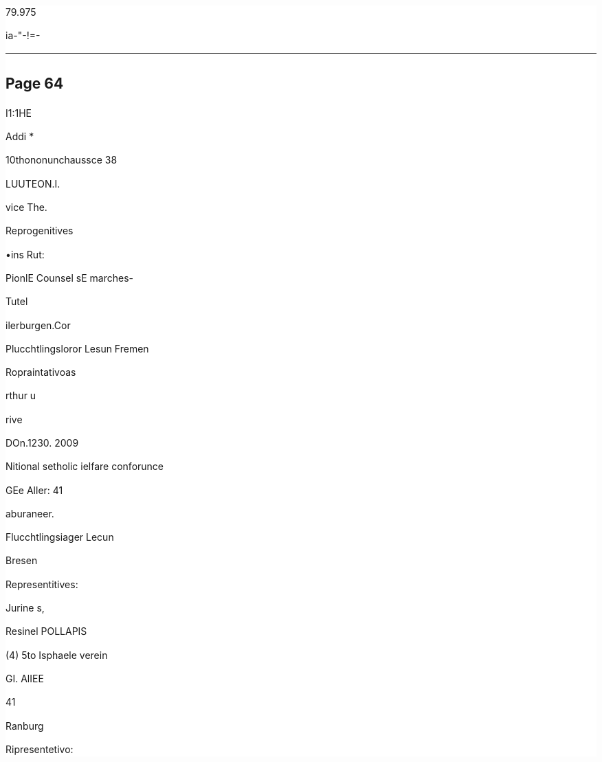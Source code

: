 79.975

ia-"-!=-

---

## Page 64

I1:1HE

Addi *

10thononunchaussce 38

LUUTEON.I.

vice The.

Reprogenitives

•ins Rut:

PionlE Counsel sE marches-

Tutel

ilerburgen.Cor

Plucchtlingsloror Lesun Fremen

Ropraintativoas

rthur u

rive

DOn.1230. 2009

Nitional setholic ielfare conforunce

GEe Aller: 41

aburaneer.

Flucchtlingsiager Lecun

Bresen

Representitives:

Jurine s,

Resinel POLLAPIS

(4) 5to Isphaele verein

GI. AlIEE

41

Ranburg

Ripresentetivo:
